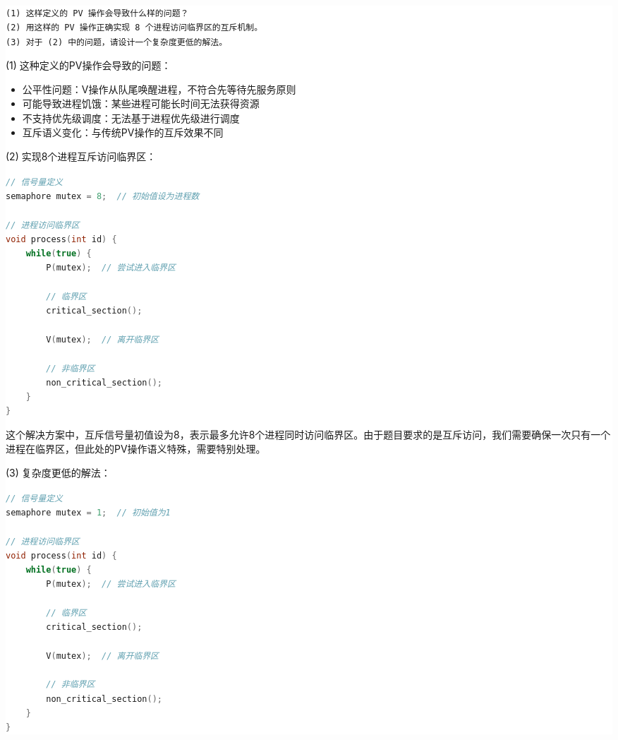     (1) 这样定义的 PV 操作会导致什么样的问题？
    (2) 用这样的 PV 操作正确实现 8 个进程访问临界区的互斥机制。
    (3) 对于 (2) 中的问题，请设计一个复杂度更低的解法。

   (1) 这种定义的PV操作会导致的问题：
   - 公平性问题：V操作从队尾唤醒进程，不符合先等待先服务原则
   - 可能导致进程饥饿：某些进程可能长时间无法获得资源
   - 不支持优先级调度：无法基于进程优先级进行调度
   - 互斥语义变化：与传统PV操作的互斥效果不同

   (2) 实现8个进程互斥访问临界区：
   ```c++
   // 信号量定义
   semaphore mutex = 8;  // 初始值设为进程数
   
   // 进程访问临界区
   void process(int id) {
       while(true) {
           P(mutex);  // 尝试进入临界区
           
           // 临界区
           critical_section();
           
           V(mutex);  // 离开临界区
           
           // 非临界区
           non_critical_section();
       }
   }
   ```

   这个解决方案中，互斥信号量初值设为8，表示最多允许8个进程同时访问临界区。由于题目要求的是互斥访问，我们需要确保一次只有一个进程在临界区，但此处的PV操作语义特殊，需要特别处理。

   (3) 复杂度更低的解法：
   ```c++
   // 信号量定义
   semaphore mutex = 1;  // 初始值为1
   
   // 进程访问临界区
   void process(int id) {
       while(true) {
           P(mutex);  // 尝试进入临界区
           
           // 临界区
           critical_section();
           
           V(mutex);  // 离开临界区
           
           // 非临界区
           non_critical_section();
       }
   }
   ```
